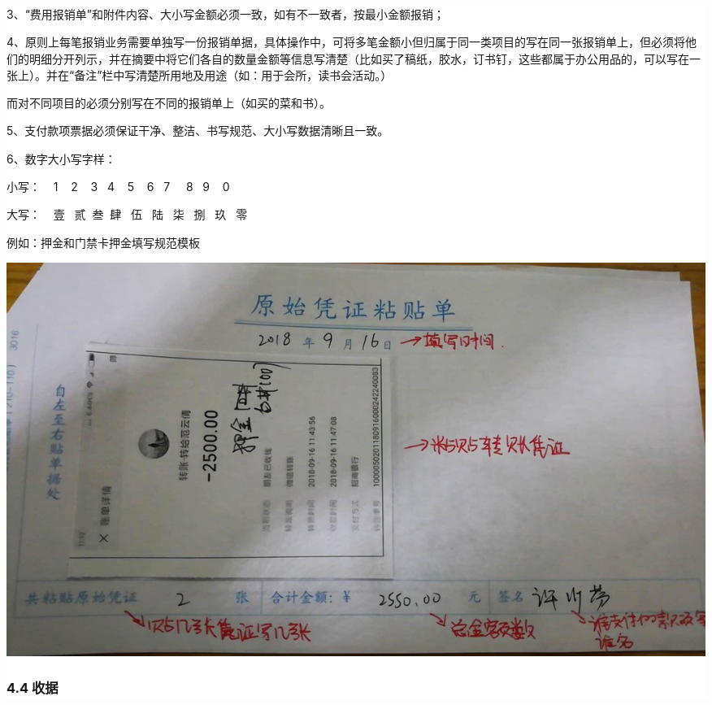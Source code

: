 
3、“费用报销单”和附件内容、大小写金额必须一致，如有不一致者，按最小金额报销；



4、原则上每笔报销业务需要单独写一份报销单据，具体操作中，可将多笔金额小但归属于同一类项目的写在同一张报销单上，但必须将他们的明细分开列示，并在摘要中将它们各自的数量金额等信息写清楚（比如买了稿纸，胶水，订书钉，这些都属于办公用品的，可以写在一张上）。并在“备注”栏中写清楚所用地及用途（如：用于会所，读书会活动。）



而对不同项目的必须分别写在不同的报销单上（如买的菜和书）。



5、支付款项票据必须保证干净、整洁、书写规范、大小写数据清晰且一致。



6、数字大小写字样：



小写：    1    2    3   4    5    6   7     8   9    0



大写：    壹   贰  叁  肆   伍   陆   柒   捌   玖   零



例如：押金和门禁卡押金填写规范模板



![image](assets/15.jpg)

### 4.4 收据
